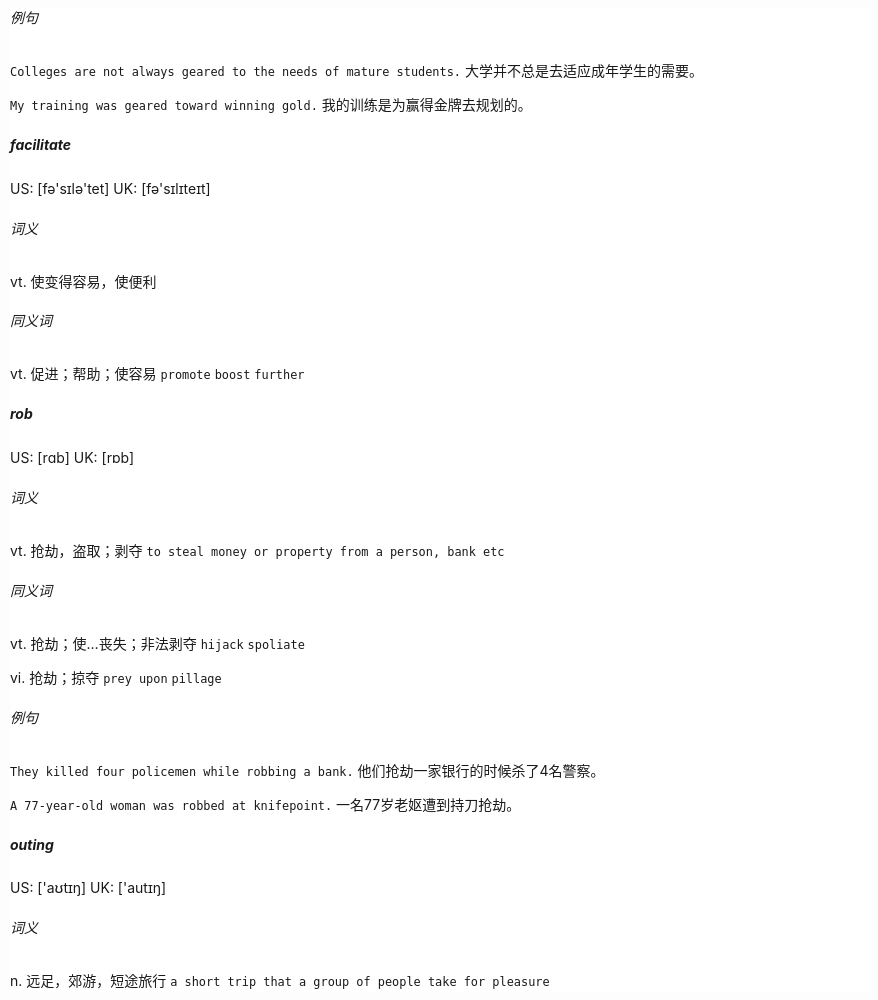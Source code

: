 ###### 例句

`Colleges are not always geared to the needs of mature students.`
大学并不总是去适应成年学生的需要。

`My training was geared toward winning gold.`
我的训练是为赢得金牌去规划的。


##### facilitate

US: [fə'sɪlə'tet]
UK: [fə'sɪlɪteɪt]

###### 词义

vt. 使变得容易，使便利


###### 同义词

vt. 促进；帮助；使容易
`promote` `boost` `further`


##### rob

US: [rɑb]
UK: [rɒb]

###### 词义

vt. 抢劫，盗取；剥夺
`to steal money or property from a person, bank etc`

###### 同义词

vt. 抢劫；使…丧失；非法剥夺
`hijack` `spoliate`

vi. 抢劫；掠夺
`prey upon` `pillage`


###### 例句

`They killed four policemen while robbing a bank.`
他们抢劫一家银行的时候杀了4名警察。

`A 77-year-old woman was robbed at knifepoint.`
一名77岁老妪遭到持刀抢劫。


##### outing

US: ['aʊtɪŋ]
UK: ['autɪŋ]

###### 词义

n. 远足，郊游，短途旅行
`a short trip that a group of people take for pleasure`
